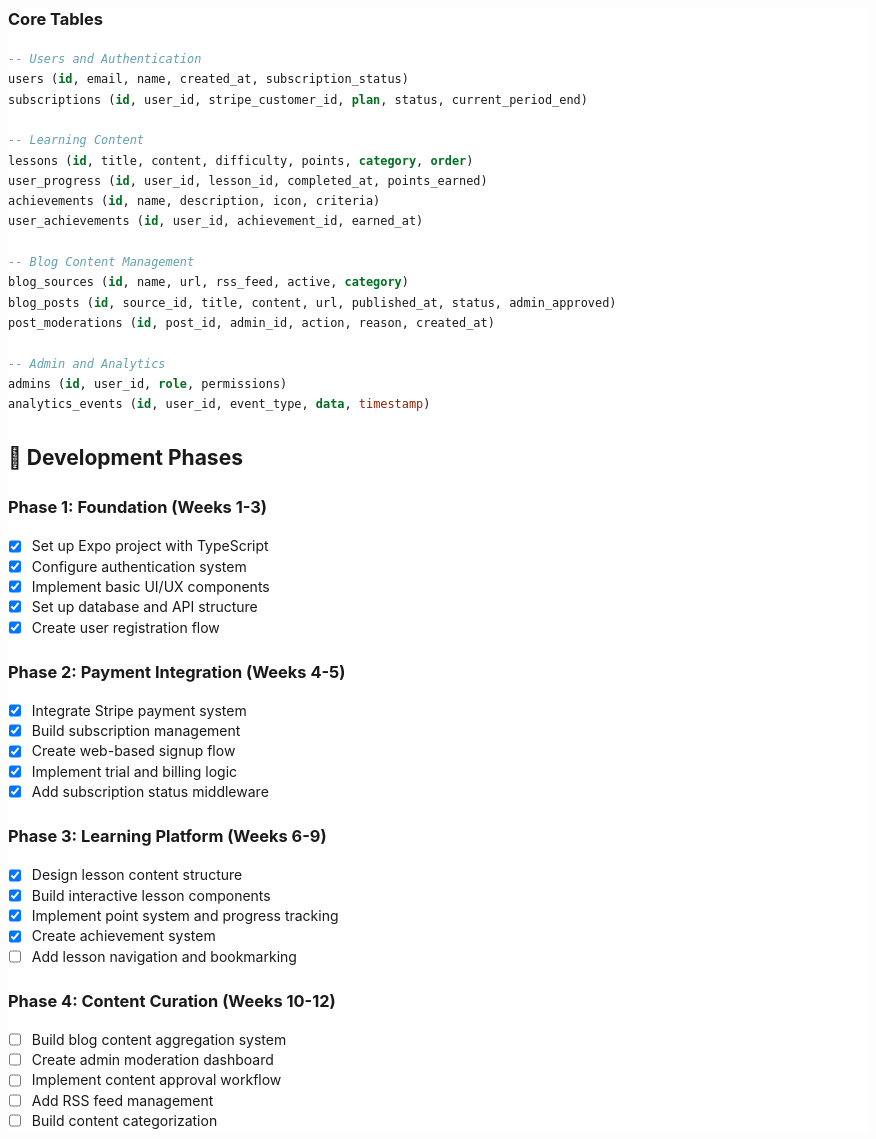 ### Core Tables
```sql
-- Users and Authentication
users (id, email, name, created_at, subscription_status)
subscriptions (id, user_id, stripe_customer_id, plan, status, current_period_end)

-- Learning Content
lessons (id, title, content, difficulty, points, category, order)
user_progress (id, user_id, lesson_id, completed_at, points_earned)
achievements (id, name, description, icon, criteria)
user_achievements (id, user_id, achievement_id, earned_at)

-- Blog Content Management
blog_sources (id, name, url, rss_feed, active, category)
blog_posts (id, source_id, title, content, url, published_at, status, admin_approved)
post_moderations (id, post_id, admin_id, action, reason, created_at)

-- Admin and Analytics
admins (id, user_id, role, permissions)
analytics_events (id, user_id, event_type, data, timestamp)
```

## 🚧 Development Phases

### Phase 1: Foundation (Weeks 1-3)
- [x] Set up Expo project with TypeScript
- [x] Configure authentication system
- [x] Implement basic UI/UX components
- [x] Set up database and API structure
- [x] Create user registration flow

### Phase 2: Payment Integration (Weeks 4-5)
- [x] Integrate Stripe payment system
- [x] Build subscription management
- [x] Create web-based signup flow
- [x] Implement trial and billing logic
- [x] Add subscription status middleware

### Phase 3: Learning Platform (Weeks 6-9)
- [x] Design lesson content structure
- [x] Build interactive lesson components
- [x] Implement point system and progress tracking
- [x] Create achievement system
- [ ] Add lesson navigation and bookmarking

### Phase 4: Content Curation (Weeks 10-12)
- [ ] Build blog content aggregation system
- [ ] Create admin moderation dashboard
- [ ] Implement content approval workflow
- [ ] Add RSS feed management
- [ ] Build content categorization

